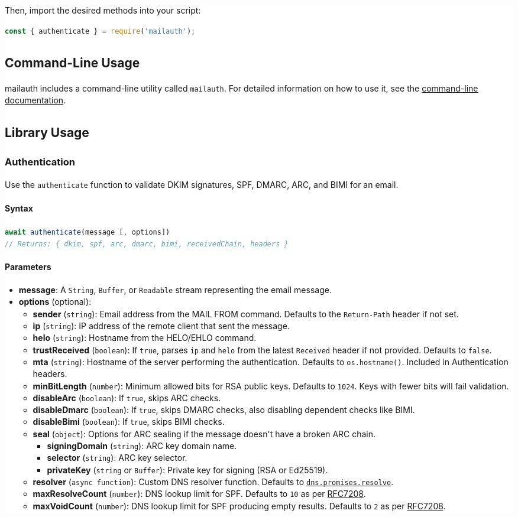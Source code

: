 Then, import the desired methods into your script:

```javascript
const { authenticate } = require('mailauth');
```

## Command-Line Usage

mailauth includes a command-line utility called `mailauth`. For detailed information on how to use it, see the [command-line documentation](cli.md).

## Library Usage

### Authentication

Use the `authenticate` function to validate DKIM signatures, SPF, DMARC, ARC, and BIMI for an email.

#### Syntax

```javascript
await authenticate(message [, options])
// Returns: { dkim, spf, arc, dmarc, bimi, receivedChain, headers }
```

#### Parameters

-   **message**: A `String`, `Buffer`, or `Readable` stream representing the email message.
-   **options** (optional):
    -   **sender** (`string`): Email address from the MAIL FROM command. Defaults to the `Return-Path` header if not set.
    -   **ip** (`string`): IP address of the remote client that sent the message.
    -   **helo** (`string`): Hostname from the HELO/EHLO command.
    -   **trustReceived** (`boolean`): If `true`, parses `ip` and `helo` from the latest `Received` header if not provided. Defaults to `false`.
    -   **mta** (`string`): Hostname of the server performing the authentication. Defaults to `os.hostname()`. Included in Authentication headers.
    -   **minBitLength** (`number`): Minimum allowed bits for RSA public keys. Defaults to `1024`. Keys with fewer bits will fail validation.
    -   **disableArc** (`boolean`): If `true`, skips ARC checks.
    -   **disableDmarc** (`boolean`): If `true`, skips DMARC checks, also disabling dependent checks like BIMI.
    -   **disableBimi** (`boolean`): If `true`, skips BIMI checks.
    -   **seal** (`object`): Options for ARC sealing if the message doesn't have a broken ARC chain.
        -   **signingDomain** (`string`): ARC key domain name.
        -   **selector** (`string`): ARC key selector.
        -   **privateKey** (`string` or `Buffer`): Private key for signing (RSA or Ed25519).
    -   **resolver** (`async function`): Custom DNS resolver function. Defaults to [`dns.promises.resolve`](https://nodejs.org/api/dns.html#dns_dnspromises_resolve_hostname_rrtype).
    -   **maxResolveCount** (`number`): DNS lookup limit for SPF. Defaults to `10` as per [RFC7208](https://datatracker.ietf.org/doc/html/rfc7208#section-4.6.4).
    -   **maxVoidCount** (`number`): DNS lookup limit for SPF producing empty results. Defaults to `2` as per [RFC7208](https://datatracker.ietf.org/doc/html/rfc7208#section-4.6.4).

